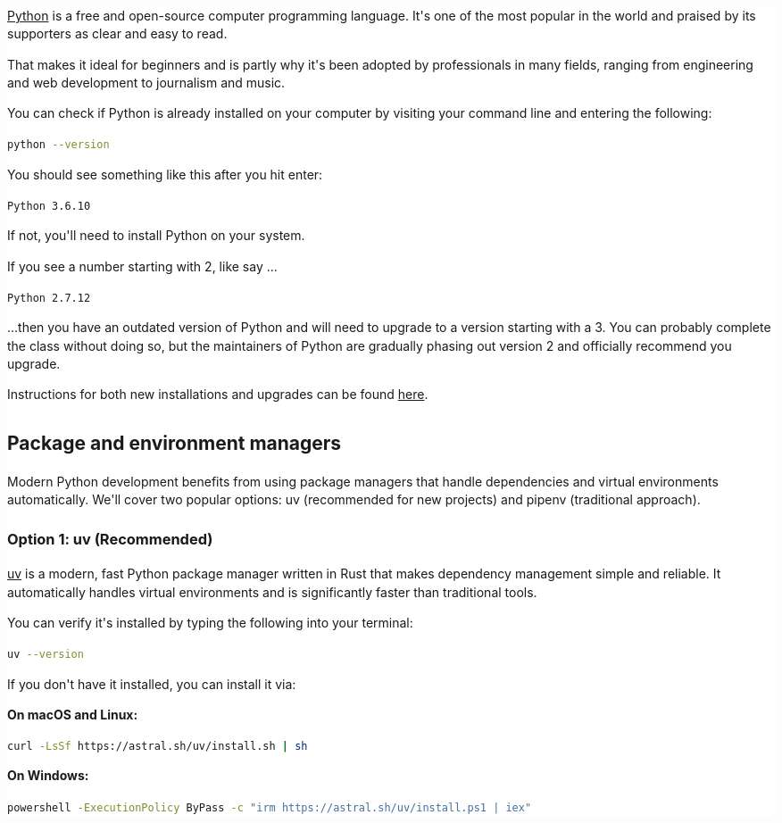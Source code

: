 [Python](https://www.python.org/) is a free and open-source computer programming language. It's one of the most popular in the world and praised by its supporters as clear and easy to read.

That makes it ideal for beginners and is partly why it's been adopted by professionals in many fields, ranging from engineering and web development to journalism and music.

You can check if Python is already installed on your computer by visiting your command line and entering the following:

```bash
python --version
```

You should see something like this after you hit enter:

```bash
Python 3.6.10
```

If not, you'll need to install Python on your system.

If you see a number starting with 2, like say ...

```bash
Python 2.7.12
```

...then you have an outdated version of Python and will need to upgrade to a version starting with a 3. You can probably complete the class without doing so, but the maintainers of Python are gradually phasing out version 2 and officially recommend you upgrade.

Instructions for both new installations and upgrades can be found [here](https://docs.python-guide.org/starting/installation/).

## Package and environment managers

Modern Python development benefits from using package managers that handle dependencies and virtual environments automatically. We'll cover two popular options: uv (recommended for new projects) and pipenv (traditional approach).

### Option 1: uv (Recommended)

[uv](https://docs.astral.sh/uv/) is a modern, fast Python package manager written in Rust that makes dependency management simple and reliable. It automatically handles virtual environments and is significantly faster than traditional tools.

You can verify it's installed by typing the following into your terminal:

```bash
uv --version
```

If you don't have it installed, you can install it via:

**On macOS and Linux:**
```bash
curl -LsSf https://astral.sh/uv/install.sh | sh
```

**On Windows:**
```bash
powershell -ExecutionPolicy ByPass -c "irm https://astral.sh/uv/install.ps1 | iex"
```
